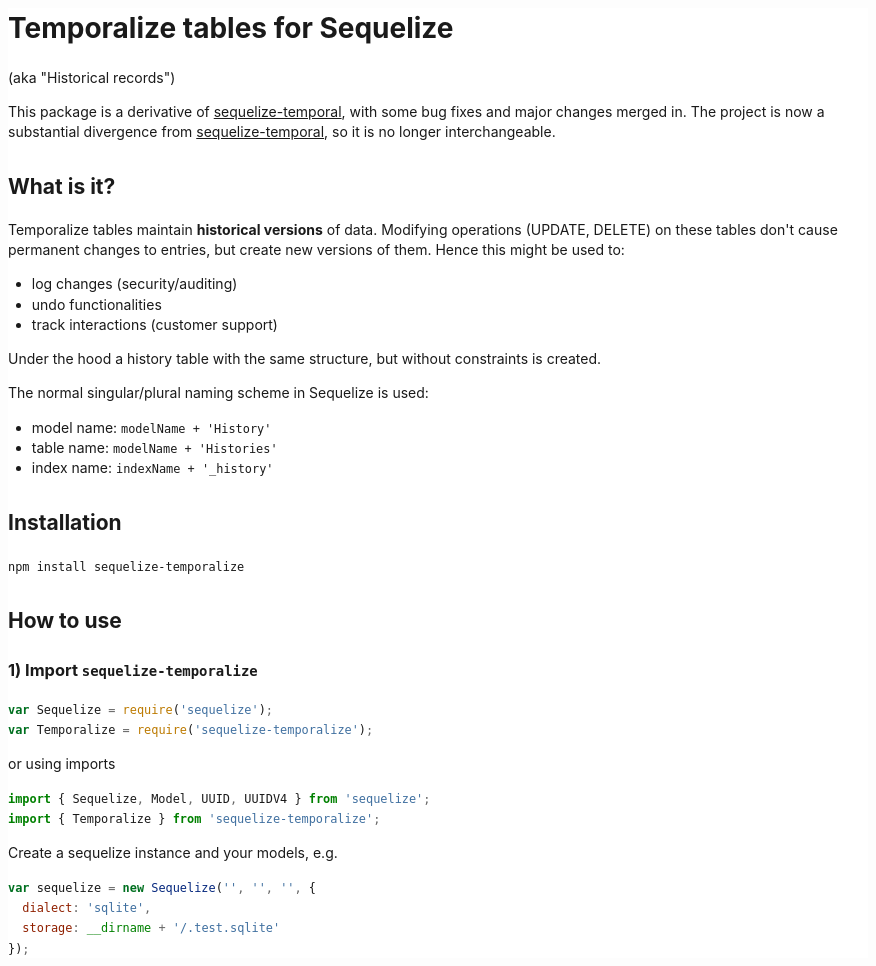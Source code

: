 # Temporalize tables for Sequelize

(aka "Historical records")

This package is a derivative of [sequelize-temporal](https://www.npmjs.com/package/sequelize-temporal), with some bug fixes and major changes merged in. The project is now a substantial divergence from [sequelize-temporal](https://www.npmjs.com/package/sequelize-temporal), so it is no longer interchangeable.

## What is it?

Temporalize tables maintain **historical versions** of data. Modifying operations (UPDATE, DELETE) on these tables don't cause permanent changes to entries, but create new versions of them. Hence this might be used to:

- log changes (security/auditing)
- undo functionalities
- track interactions (customer support)

Under the hood a history table with the same structure, but without constraints is created.

The normal singular/plural naming scheme in Sequelize is used:

- model name: `modelName + 'History'`
- table name: `modelName + 'Histories'`
- index name: `indexName + '_history'`

## Installation

```bash
npm install sequelize-temporalize
```

## How to use

### 1) Import `sequelize-temporalize`

```js
var Sequelize = require('sequelize');
var Temporalize = require('sequelize-temporalize');
```

or using imports

```js
import { Sequelize, Model, UUID, UUIDV4 } from 'sequelize';
import { Temporalize } from 'sequelize-temporalize';
```

Create a sequelize instance and your models, e.g.

```js
var sequelize = new Sequelize('', '', '', {
  dialect: 'sqlite',
  storage: __dirname + '/.test.sqlite'
});
```
